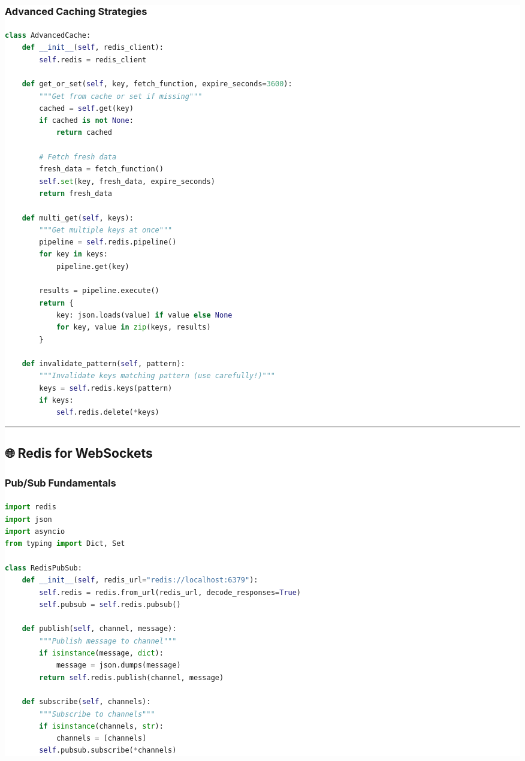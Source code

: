 ### Advanced Caching Strategies
```python
class AdvancedCache:
    def __init__(self, redis_client):
        self.redis = redis_client
    
    def get_or_set(self, key, fetch_function, expire_seconds=3600):
        """Get from cache or set if missing"""
        cached = self.get(key)
        if cached is not None:
            return cached
        
        # Fetch fresh data
        fresh_data = fetch_function()
        self.set(key, fresh_data, expire_seconds)
        return fresh_data
    
    def multi_get(self, keys):
        """Get multiple keys at once"""
        pipeline = self.redis.pipeline()
        for key in keys:
            pipeline.get(key)
        
        results = pipeline.execute()
        return {
            key: json.loads(value) if value else None 
            for key, value in zip(keys, results)
        }
    
    def invalidate_pattern(self, pattern):
        """Invalidate keys matching pattern (use carefully!)"""
        keys = self.redis.keys(pattern)
        if keys:
            self.redis.delete(*keys)
```

---

## 🌐 Redis for WebSockets

### Pub/Sub Fundamentals
```python
import redis
import json
import asyncio
from typing import Dict, Set

class RedisPubSub:
    def __init__(self, redis_url="redis://localhost:6379"):
        self.redis = redis.from_url(redis_url, decode_responses=True)
        self.pubsub = self.redis.pubsub()
    
    def publish(self, channel, message):
        """Publish message to channel"""
        if isinstance(message, dict):
            message = json.dumps(message)
        return self.redis.publish(channel, message)
    
    def subscribe(self, channels):
        """Subscribe to channels"""
        if isinstance(channels, str):
            channels = [channels]
        self.pubsub.subscribe(*channels)
```